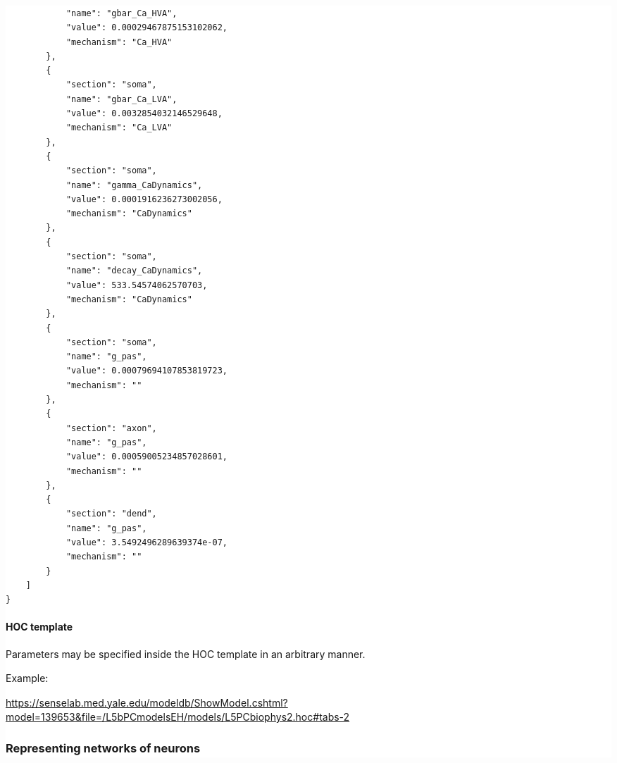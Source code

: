           	    "name": "gbar_Ca_HVA",
          	    "value": 0.00029467875153102062,
          	    "mechanism": "Ca_HVA"
        	},
        	{
          	    "section": "soma",
          	    "name": "gbar_Ca_LVA",
          	    "value": 0.0032854032146529648,
          	    "mechanism": "Ca_LVA"
        	},
        	{
          	    "section": "soma",
          	    "name": "gamma_CaDynamics",
          	    "value": 0.0001916236273002056,
          	    "mechanism": "CaDynamics"
        	},
        	{
          	    "section": "soma",
          	    "name": "decay_CaDynamics",
          	    "value": 533.54574062570703,
          	    "mechanism": "CaDynamics"
        	},
        	{
          	    "section": "soma",
          	    "name": "g_pas",
          	    "value": 0.00079694107853819723,
          	    "mechanism": ""
        	},
        	{
          	    "section": "axon",
          	    "name": "g_pas",
          	    "value": 0.00059005234857028601,
          	    "mechanism": ""
        	},
        	{
          	    "section": "dend",
          	    "name": "g_pas",
          	    "value": 3.5492496289639374e-07,
          	    "mechanism": ""
        	}
        ]
    }

#### HOC template

Parameters may be specified inside the HOC template in an arbitrary manner.

Example:

https://senselab.med.yale.edu/modeldb/ShowModel.cshtml?model=139653&file=/L5bPCmodelsEH/models/L5PCbiophys2.hoc#tabs-2

### <a name="neuron_networks">Representing networks of neurons
